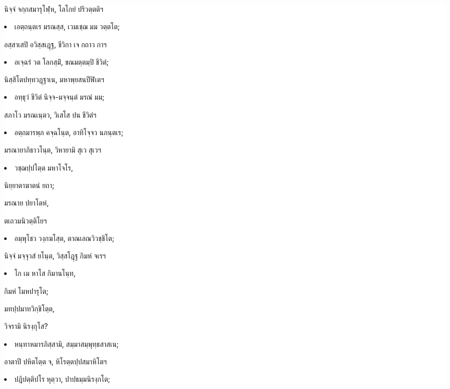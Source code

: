 นิจฺจํ จกฺกสมารุโฬฺห, โลโกยํ ปริวตฺตติฯ  
</li>
  
<li>
เอตฺถนฺตเร  
มรณสฺส, เวมเชฺฌ มม วตฺตโต;  
  
อสฺสาเสปิ อวิสฺสเฎฺฐ, ชีวิกา เจ กถาว กาฯ  
</li>
  
<li>
อเจฺฉรํ วต โลกสฺมิํ, ขณมตฺตมฺปิ ชีวิตํ;  
  
นิสฺสิโตปทฺทวฎฺฐาเน, มหาพฺยสนปีฬิเตฯ  
</li>
  
<li>
อทฺธุวํ ชีวิตํ นิจฺจ-มจฺจนฺตํ มรณํ มม;  
  
สภาโว มรณเนฺตว, วิเสโส ปน ชีวิตํฯ  
</li>
  
<li>
อตฺถมารพฺภ คจฺฉโนฺต, อาทิโจฺจว นภนฺตเร;  
  
มรณายาภิธาวโนฺต, วิหายามิ สุเว สุเวฯ  
</li>
  
<li>
วชฺฌปฺปโตฺต มหาโจโร,  
  
นิยฺยาตาฆาตนํ ยถา;  
  
มรณาย ปยาโตหํ,  
  
ตเถวมนิวตฺติโยฯ  
</li>
  
<li>
อมฺพุโชว วงฺกฆโสฺต, ตาณเลณวิวชฺชิโต;  
  
นิจฺจํ มจฺจุวสํ ยโนฺต, วิสฺสโฎฺฐ กิมหํ จเรฯ  
</li>
  
<li>
โก เม หาโส กิมานโนฺท,  
  
กิมหํ โมหปารุโต;  
  
มทปฺปมาทวิกฺขิโตฺต,  
  
วิจรามิ นิรงฺกุโส?  
</li>
  
<li>
หนฺทาหมารภิสฺสามิ, สมฺมาสมฺพุทฺธสาสเน;  
  
อาตาปี ปหิตโตฺต จ, หิโรตฺตปฺปสมาหิโตฯ  
</li>
  
<li>
ปฎิปตฺติปโร หุตฺวา, ปาปธมฺมนิรงฺกโต;  
  